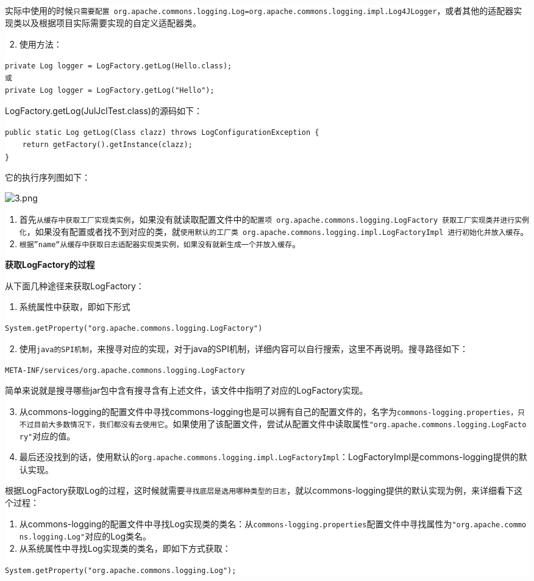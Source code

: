 实际中使用的时候`只需要配置 org.apache.commons.logging.Log=org.apache.commons.logging.impl.Log4JLogger`，或者其他的适配器实现类以及根据项目实际需要实现的自定义适配器类。

2. 使用方法：

```
private Log logger = LogFactory.getLog(Hello.class);  
或 
private Log logger = LogFactory.getLog("Hello");
```

LogFactory.getLog(JulJclTest.class)的源码如下：

```
public static Log getLog(Class clazz) throws LogConfigurationException {
    return getFactory().getInstance(clazz);
}
```

它的执行序列图如下：

![3.png](https://i.loli.net/2019/05/18/5cdfefa0c345624189.png)

1. 首先`从缓存中获取工厂实现类实例`，如果没有就读取配置文件中的`配置项 org.apache.commons.logging.LogFactory 获取工厂实现类并进行实例化`，如果没有配置或者找不到对应的类，就`使用默认的工厂类 org.apache.commons.logging.impl.LogFactoryImpl 进行初始化并放入缓存`。
2. `根据”name“从缓存中获取日志适配器实现类实例，如果没有就新生成一个并放入缓存`。

 **获取LogFactory的过程** 

从下面几种途径来获取LogFactory：

1. 系统属性中获取，即如下形式

```
System.getProperty("org.apache.commons.logging.LogFactory")
```

2. 使用`java的SPI机制`，来搜寻对应的实现，对于java的SPI机制，详细内容可以自行搜索，这里不再说明。搜寻路径如下：

```
META-INF/services/org.apache.commons.logging.LogFactory
```

简单来说就是搜寻哪些jar包中含有搜寻含有上述文件，该文件中指明了对应的LogFactory实现。

3. 从commons-logging的配置文件中寻找commons-logging也是可以拥有自己的配置文件的，名字为`commons-logging.properties，只不过目前大多数情况下，我们都没有去使用它`。如果使用了该配置文件，尝试从配置文件中读取属性`"org.apache.commons.logging.LogFactory"`对应的值。

4. 最后还没找到的话，使用默认的`org.apache.commons.logging.impl.LogFactoryImpl`：LogFactoryImpl是commons-logging提供的默认实现。



根据LogFactory获取Log的过程，这时候就需要`寻找底层是选用哪种类型的日志`，就以commons-logging提供的默认实现为例，来详细看下这个过程：

1. 从commons-logging的配置文件中寻找Log实现类的类名：从`commons-logging.properties`配置文件中寻找属性为`"org.apache.commons.logging.Log"`对应的Log类名。
2. 从系统属性中寻找Log实现类的类名，即如下方式获取：

```
System.getProperty("org.apache.commons.logging.Log");
```
